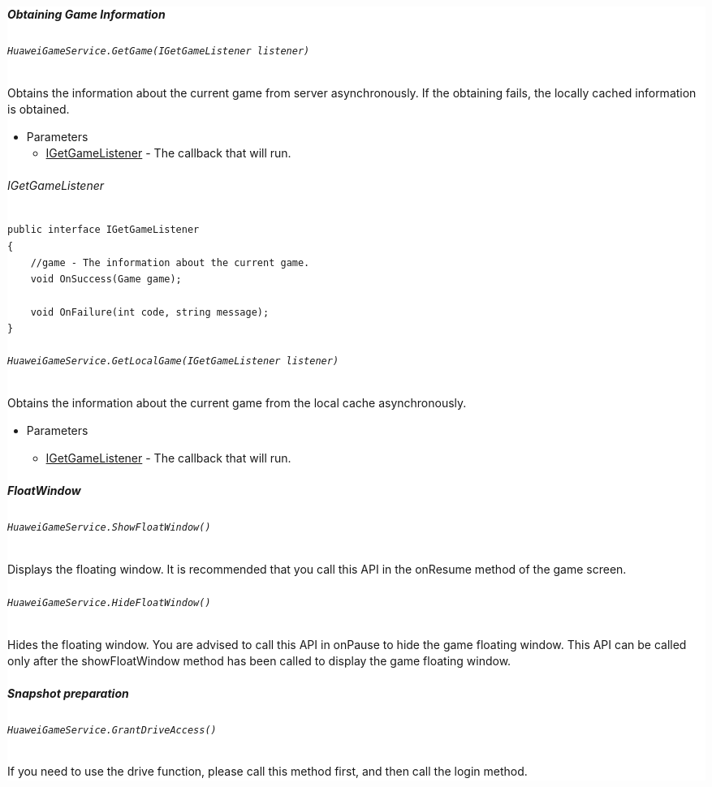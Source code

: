 

##### Obtaining  Game Information

###### `HuaweiGameService.GetGame(IGetGameListener listener)`

Obtains the information about the current game from server asynchronously. If the obtaining fails, the locally cached information is obtained.

- Parameters
  - [IGetGameListener](#igetgamelistener) - The callback that will run.



###### IGetGameListener

```
public interface IGetGameListener
{
    //game - The information about the current game.
    void OnSuccess(Game game);

    void OnFailure(int code, string message);
}
```

###### `HuaweiGameService.GetLocalGame(IGetGameListener listener)`

Obtains the information about the current game from the local cache asynchronously.

- Parameters

  - [IGetGameListener](#igetgamelistener) - The callback that will run.



##### FloatWindow

###### `HuaweiGameService.ShowFloatWindow()`

Displays the floating window. It is recommended that you call this API in the onResume method of the game screen.



###### `HuaweiGameService.HideFloatWindow()`

Hides the floating window. You are advised to call this API in onPause to hide the game floating window. This API can be called only after the showFloatWindow method has been called to display the game floating window.



##### Snapshot preparation

###### `HuaweiGameService.GrantDriveAccess()`

If you need to use the drive function, please call this method first, and then call the login method.
